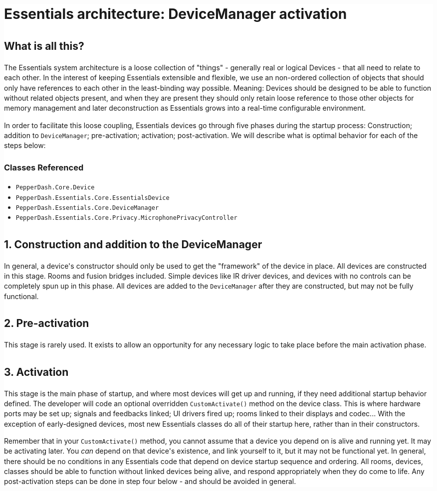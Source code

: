 # Essentials architecture: DeviceManager activation

## What is all this?

The Essentials system architecture is a loose collection of "things" - generally real or logical Devices - that all need to relate to each other. In the interest of keeping Essentials extensible and flexible, we use an non-ordered collection of objects that should only have references to each other in the least-binding way possible. Meaning: Devices should be designed to be able to function without related objects present, and when they are present they should only retain loose reference to those other objects for memory management and later deconstruction as Essentials grows into a real-time configurable environment.

In order to facilitate this loose coupling, Essentials devices go through five phases during the startup process: Construction; addition to `DeviceManager`; pre-activation; activation; post-activation. We will describe what is optimal behavior for each of the steps below:

### Classes Referenced

* `PepperDash.Core.Device`
* `PepperDash.Essentials.Core.EssentialsDevice`
* `PepperDash.Essentials.Core.DeviceManager`
* `PepperDash.Essentials.Core.Privacy.MicrophonePrivacyController`

## 1. Construction and addition to the DeviceManager

In general, a device's constructor should only be used to get the "framework" of the device in place. All devices are constructed in this stage.  Rooms and fusion bridges included. Simple devices like IR driver devices, and devices with no controls can be completely spun up in this phase. All devices are added to the `DeviceManager` after they are constructed, but may not be fully functional.

## 2. Pre-activation

This stage is rarely used. It exists to allow an opportunity for any necessary logic to take place before the main activation phase.

## 3. Activation

This stage is the main phase of startup, and where most devices will get up and running, if they need additional startup behavior defined.  The developer will code an optional overridden `CustomActivate()` method on the device class. This is where hardware ports may be set up; signals and feedbacks linked; UI drivers fired up; rooms linked to their displays and codec... With the exception of early-designed devices, most new Essentials classes do all of their startup here, rather than in their constructors.

Remember that in your `CustomActivate()` method, you cannot assume that a device you depend on is alive and running yet.  It may be activating later.  You _can_ depend on that device's existence, and link yourself to it, but it may not be functional yet. In general, there should be no conditions in any Essentials code that depend on device startup sequence and ordering. All rooms, devices, classes should be able to function without linked devices being alive, and respond appropriately when they do come to life. Any post-activation steps can be done in step four below - and should be avoided in general.
